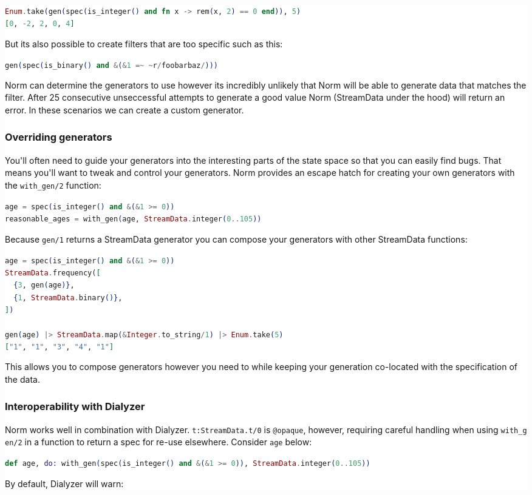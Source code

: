 ```elixir
Enum.take(gen(spec(is_integer() and fn x -> rem(x, 2) == 0 end)), 5)
[0, -2, 2, 0, 4]
```

But its also possible to create filters that are too specific such as
this:

```elixir
gen(spec(is_binary() and &(&1 =~ ~r/foobarbaz/)))
```

Norm can determine the generators to use however its incredibly unlikely
that Norm will be able to generate data that matches the filter. After 25
consecutive unseccessful attempts to generate a good value Norm (StreamData
under the hood) will return an error. In these scenarios we can create
a custom generator.

### Overriding generators

You'll often need to guide your generators into the interesting parts of the
state space so that you can easily find bugs. That means you'll want to tweak
and control your generators. Norm provides an escape hatch for creating your
own generators with the `with_gen/2` function:

```elixir
age = spec(is_integer() and &(&1 >= 0))
reasonable_ages = with_gen(age, StreamData.integer(0..105))
```

Because `gen/1` returns a StreamData generator you can compose your generators
with other StreamData functions:

```elixir
age = spec(is_integer() and &(&1 >= 0))
StreamData.frequency([
  {3, gen(age)},
  {1, StreamData.binary()},
])

gen(age) |> StreamData.map(&Integer.to_string/1) |> Enum.take(5)
["1", "1", "3", "4", "1"]
```

This allows you to compose generators however you need to while keeping your
generation co-located with the specification of the data.

### Interoperability with Dialyzer

Norm works well in combination with Dialyzer. `t:StreamData.t/0` is `@opaque`,
however, requiring careful handling when using `with_gen/2` in a function to
return a spec for re-use elsewhere. Consider `age` below:

```elixir
def age, do: with_gen(spec(is_integer() and &(&1 >= 0)), StreamData.integer(0..105))
```

By default, Dialyzer will warn:


[at-dialyzer]: http://erlang.org/doc/man/dialyzer.html#requesting-or-suppressing-warnings-in-source-files